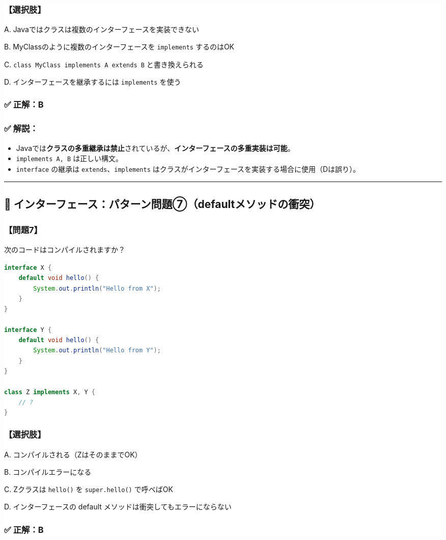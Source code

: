 ### 【選択肢】

A. Javaではクラスは複数のインターフェースを実装できない

B. MyClassのように複数のインターフェースを `implements` するのはOK

C. `class MyClass implements A extends B` と書き換えられる

D. インターフェースを継承するには `implements` を使う

### ✅ 正解：**B**

### ✅ 解説：

- Javaでは**クラスの多重継承は禁止**されているが、**インターフェースの多重実装は可能**。
- `implements A, B` は正しい構文。
- `interface` の継承は `extends`、`implements` はクラスがインターフェースを実装する場合に使用（Dは誤り）。

---

## 🧠 インターフェース：パターン問題⑦（defaultメソッドの衝突）

### 【問題7】

次のコードはコンパイルされますか？

```java
interface X {
    default void hello() {
        System.out.println("Hello from X");
    }
}

interface Y {
    default void hello() {
        System.out.println("Hello from Y");
    }
}

class Z implements X, Y {
    // ?
}
```

### 【選択肢】

A. コンパイルされる（ZはそのままでOK）

B. コンパイルエラーになる

C. Zクラスは `hello()` を `super.hello()` で呼べばOK

D. インターフェースの default メソッドは衝突してもエラーにならない

### ✅ 正解：**B**
